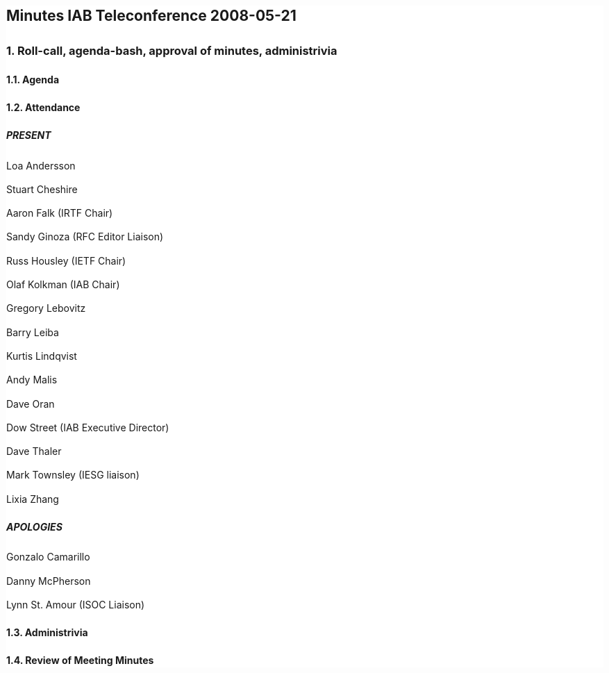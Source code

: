 
Minutes IAB Teleconference 2008-05-21
-------------------------------------


### 1. Roll-call, agenda-bash, approval of minutes, administrivia


#### 1.1. Agenda


#### 1.2. Attendance


##### PRESENT


Loa Andersson  

Stuart Cheshire  

Aaron Falk (IRTF Chair)  

Sandy Ginoza (RFC Editor Liaison)  

Russ Housley (IETF Chair)  

Olaf Kolkman (IAB Chair)  

Gregory Lebovitz  

Barry Leiba  

Kurtis Lindqvist  

Andy Malis  

Dave Oran  

Dow Street (IAB Executive Director)  

Dave Thaler  

Mark Townsley (IESG liaison)  

Lixia Zhang


##### APOLOGIES


Gonzalo Camarillo  

Danny McPherson  

Lynn St. Amour (ISOC Liaison)


#### 1.3. Administrivia


#### 1.4. Review of Meeting Minutes
